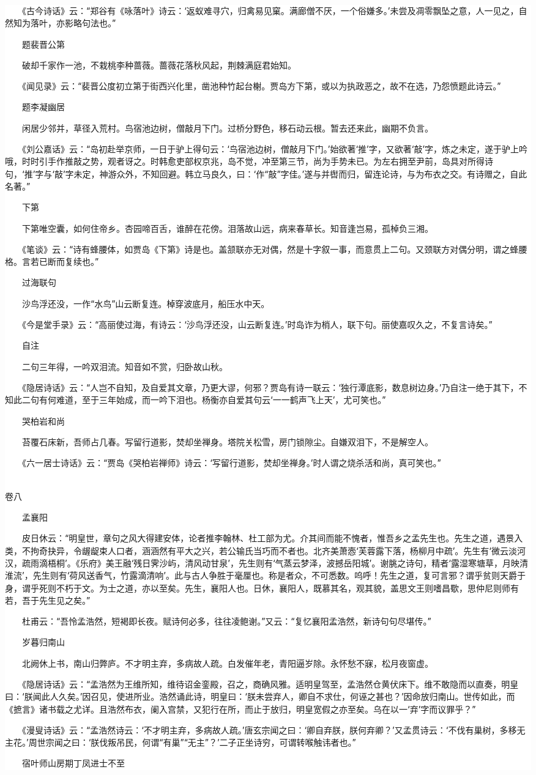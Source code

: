 　　《古今诗话》云：“郑谷有《咏落叶》诗云：‘返蚁难寻穴，归禽易见窠。满廊僧不厌，一个俗嫌多。’未尝及凋零飘坠之意，人一见之，自然知为落叶，亦影略句法也。”

　　题裴晋公第

　　破却千家作一池，不栽桃李种蔷薇。蔷薇花落秋风起，荆棘满庭君始知。

　　《闻见录》云：“裴晋公度初立第于街西兴化里，凿池种竹起台榭。贾岛方下第，或以为执政恶之，故不在选，乃怨愤题此诗云。”

　　题李凝幽居

　　闲居少邻并，草径入荒村。鸟宿池边树，僧敲月下门。过桥分野色，移石动云根。暂去还来此，幽期不负言。

　　《刘公嘉话》云：“岛初赴举京师，一日于驴上得句云：‘鸟宿池边树，僧敲月下门。’始欲著‘推’字，又欲著‘敲’字，炼之未定，遂于驴上吟哦，时时引手作推敲之势，观者讶之。时韩愈吏部权京兆，岛不觉，冲至第三节，尚为手势未已。为左右拥至尹前，岛具对所得诗句，‘推’字与‘敲’字未定，神游众外，不知回避。韩立马良久，曰：‘作“敲”字佳。’遂与并辔而归，留连论诗，与为布衣之交。有诗赠之，自此名著。”

　　下第

　　下第唯空囊，如何住帝乡。杏园啼百舌，谁醉在花傍。泪落故山远，病来春草长。知音逢岂易，孤棹负三湘。

　　《笔谈》云：“诗有蜂腰体，如贾岛《下第》诗是也。盖颔联亦无对偶，然是十字叙一事，而意贯上二句。又颈联方对偶分明，谓之蜂腰格。言若已断而复续也。”

　　过海联句

　　沙鸟浮还没，一作“水鸟”山云断复连。棹穿波底月，船压水中天。

　　《今是堂手录》云：“高丽使过海，有诗云：‘沙鸟浮还没，山云断复连。’时岛诈为梢人，联下句。丽使嘉叹久之，不复言诗矣。”

　　自注

　　二句三年得，一吟双泪流。知音如不赏，归卧故山秋。

　　《隐居诗话》云：“人岂不自知，及自爱其文章，乃更大谬，何邪？贾岛有诗一联云：‘独行潭底影，数息树边身。’乃自注一绝于其下，不知此二句有何难道，至于三年始成，而一吟下泪也。杨衡亦自爱其句云‘一一鹤声飞上天’，尤可笑也。”

　　哭柏岩和尚

　　苔覆石床新，吾师占几春。写留行道影，焚却坐禅身。塔院关松雪，房门锁隙尘。自嫌双泪下，不是解空人。

　　《六一居士诗话》云：“贾岛《哭柏岩禅师》诗云：‘写留行道影，焚却坐禅身。’时人谓之烧杀活和尚，真可笑也。”  
　 

卷八

　　孟襄阳

　　皮日休云：“明皇世，章句之风大得建安体，论者推李翰林、杜工部为尤。介其间而能不愧者，惟吾乡之孟先生也。先生之道，遇景入类，不拘奇抉异，令龌龊束人口者，涵涵然有平大之兴，若公输氏当巧而不者也。北齐美萧悫‘芙蓉露下落，杨柳月中疏’。先生有‘微云淡河汉，疏雨滴梧桐’。《乐府》美王融‘残日霁沙屿，清风动甘泉’，先生则有‘气蒸云梦泽，波撼岳阳城’。谢脁之诗句，精者‘露湿寒塘草，月映清淮流’，先生则有‘荷风送香气，竹露滴清响’。此与古人争胜于毫厘也。称是者众，不可悉数。呜呼！先生之道，复可言邪？谓乎贫则天爵于身，谓乎死则不朽于文。为士之道，亦以至矣。先生，襄阳人也。日休，襄阳人，既慕其名，观其貌，盖思文王则嗜昌歜，思仲尼则师有若，吾于先生见之矣。”

　　杜甫云：“吾怜孟浩然，短褐即长夜。赋诗何必多，往往凌鲍谢。”又云：“复忆襄阳孟浩然，新诗句句尽堪传。”

　　岁暮归南山

　　北阙休上书，南山归弊庐。不才明主弃，多病故人疏。白发催年老，青阳逼岁除。永怀愁不寐，松月夜窗虚。

　　《隐居诗话》云：“孟浩然为王维所知，维待诏金銮殿，召之，商确风雅。适明皇驾至，孟浩然仓黄伏床下。维不敢隐而以直奏，明皇曰：‘朕闻此人久矣。’因召见，使进所业。浩然诵此诗，明皇曰：‘朕未尝弃人，卿自不求仕，何诬之甚也？’因命放归南山。世传如此，而《摭言》诸书载之尤详。且浩然布衣，阑入宫禁，又犯行在所，而止于放归，明皇宽假之亦至矣。乌在以一‘弃’字而议罪乎？”

　　《漫叟诗话》云：“孟浩然诗云：‘不才明主弃，多病故人疏。’唐玄宗闻之曰：‘卿自弃朕，朕何弃卿？’又孟贯诗云：‘不伐有巢树，多移无主花。’周世宗闻之曰：‘朕伐叛吊民，何谓“有巢”“无主”？’二子正坐诗穷，可谓转喉触讳者也。”

　　宿叶师山房期丁凤进士不至
